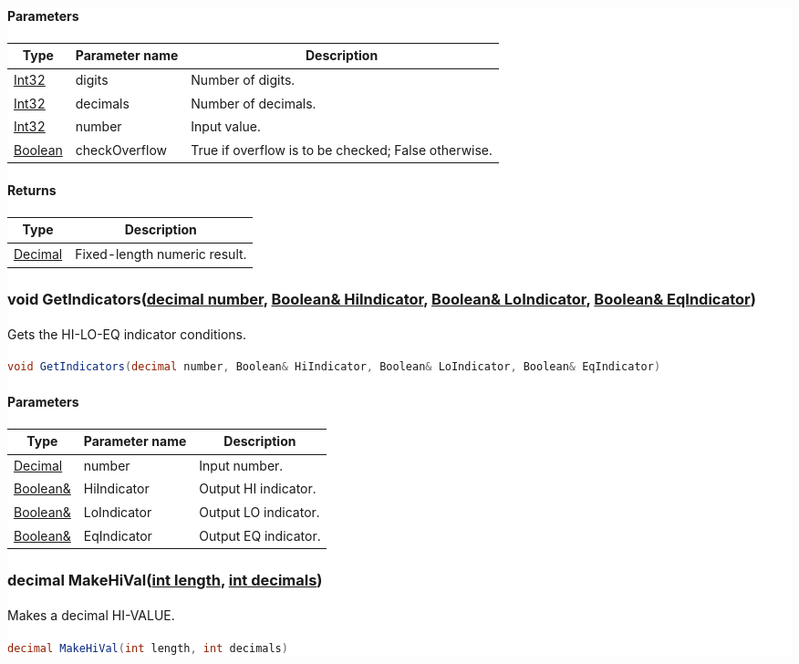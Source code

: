 #### Parameters

| Type | Parameter name | Description
| --- | --- | ---
| [Int32](https://docs.microsoft.com/en-us/dotnet/api/system.int32) | digits | Number of digits.
| [Int32](https://docs.microsoft.com/en-us/dotnet/api/system.int32) | decimals | Number of decimals.
| [Int32](https://docs.microsoft.com/en-us/dotnet/api/system.int32) | number | Input value.
| [Boolean](https://docs.microsoft.com/en-us/dotnet/api/system.boolean) | checkOverflow | True if overflow is to be checked; False otherwise.

#### Returns

| Type | Description
| --- | ---
| [Decimal](https://docs.microsoft.com/en-us/dotnet/api/system.decimal) | Fixed-length numeric result.

### void GetIndicators([decimal number](https://learn.microsoft.com/en-us/dotnet/csharp/language-reference/builtin-types/floating-point-numeric-types), [Boolean& HiIndicator](https://docs.microsoft.com/en-us/dotnet/api/system.boolean), [Boolean& LoIndicator](https://docs.microsoft.com/en-us/dotnet/api/system.boolean), [Boolean& EqIndicator](https://docs.microsoft.com/en-us/dotnet/api/system.boolean))

Gets the HI-LO-EQ indicator conditions.

```cs
void GetIndicators(decimal number, Boolean& HiIndicator, Boolean& LoIndicator, Boolean& EqIndicator)
```

#### Parameters

| Type | Parameter name | Description
| --- | --- | ---
| [Decimal](https://docs.microsoft.com/en-us/dotnet/api/system.decimal) | number | Input number.
| [Boolean&](https://docs.microsoft.com/en-us/dotnet/api/system.boolean) | HiIndicator | Output HI indicator.
| [Boolean&](https://docs.microsoft.com/en-us/dotnet/api/system.boolean) | LoIndicator | Output LO indicator.
| [Boolean&](https://docs.microsoft.com/en-us/dotnet/api/system.boolean) | EqIndicator | Output EQ indicator.

### decimal MakeHiVal([int length](https://learn.microsoft.com/en-us/dotnet/csharp/language-reference/builtin-types/integral-numeric-types), [int decimals](https://learn.microsoft.com/en-us/dotnet/csharp/language-reference/builtin-types/integral-numeric-types))

Makes a decimal HI-VALUE.

```cs
decimal MakeHiVal(int length, int decimals)
```

